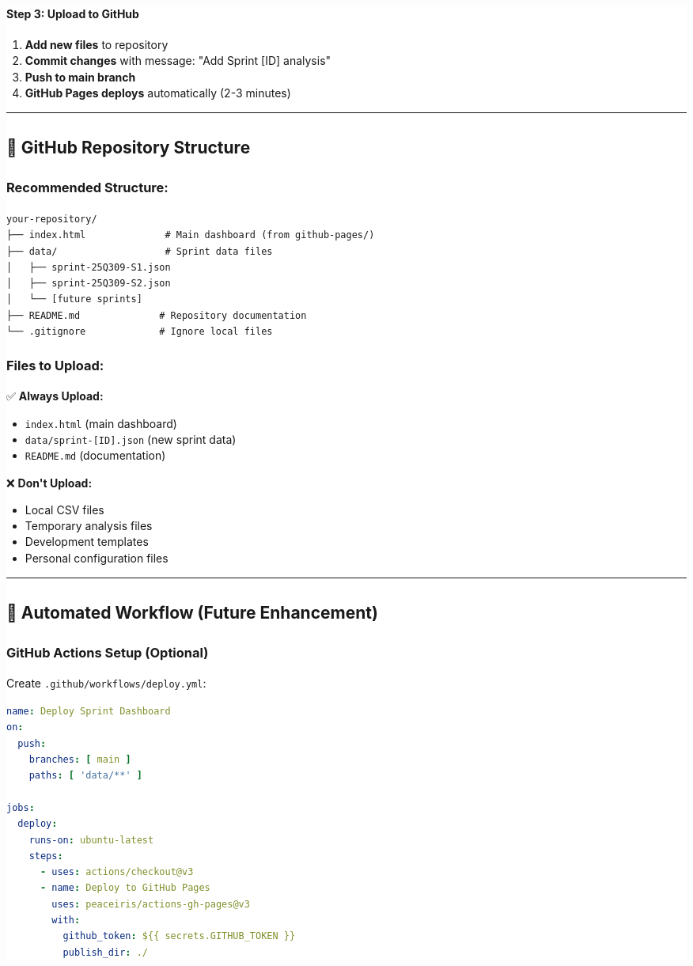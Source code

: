 #### **Step 3: Upload to GitHub**
1. **Add new files** to repository
2. **Commit changes** with message: "Add Sprint [ID] analysis"
3. **Push to main branch**
4. **GitHub Pages deploys** automatically (2-3 minutes)

---

## 📁 **GitHub Repository Structure**

### **Recommended Structure:**
```
your-repository/
├── index.html              # Main dashboard (from github-pages/)
├── data/                   # Sprint data files
│   ├── sprint-25Q309-S1.json
│   ├── sprint-25Q309-S2.json
│   └── [future sprints]
├── README.md              # Repository documentation
└── .gitignore             # Ignore local files
```

### **Files to Upload:**
✅ **Always Upload:**
- `index.html` (main dashboard)
- `data/sprint-[ID].json` (new sprint data)
- `README.md` (documentation)

❌ **Don't Upload:**
- Local CSV files
- Temporary analysis files
- Development templates
- Personal configuration files

---

## 🔄 **Automated Workflow (Future Enhancement)**

### **GitHub Actions Setup (Optional)**
Create `.github/workflows/deploy.yml`:

```yaml
name: Deploy Sprint Dashboard
on:
  push:
    branches: [ main ]
    paths: [ 'data/**' ]

jobs:
  deploy:
    runs-on: ubuntu-latest
    steps:
      - uses: actions/checkout@v3
      - name: Deploy to GitHub Pages
        uses: peaceiris/actions-gh-pages@v3
        with:
          github_token: ${{ secrets.GITHUB_TOKEN }}
          publish_dir: ./
```
